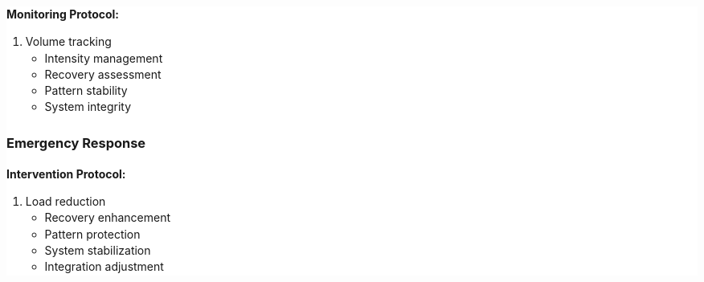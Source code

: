 **Monitoring Protocol:**

1. Volume tracking
   - Intensity management
   - Recovery assessment
   - Pattern stability
   - System integrity

### Emergency Response

**Intervention Protocol:**

1. Load reduction
   - Recovery enhancement
   - Pattern protection
   - System stabilization
   - Integration adjustment
     <!-- AI.CONTEXT.END: SYSTEM_PROTECTION -->
     <!-- AI.SECTION.END: PROGRESSION_MODELS -->
